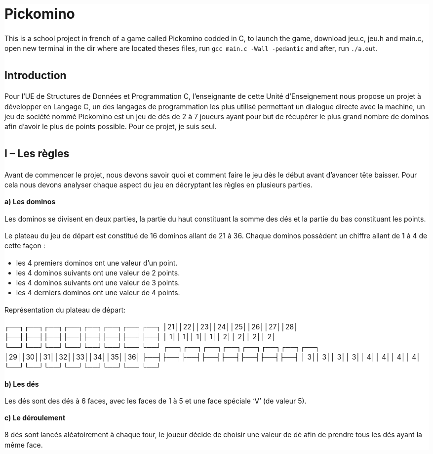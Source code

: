 # **Pickomino**

This is a school project in french of a game called Pickomino codded in C, to launch the game, download jeu.c, jeu.h and main.c, open new terminal in the dir where are located theses files, run `gcc main.c -Wall -pedantic` and after, run `./a.out`.

## Introduction

Pour l’UE de Structures de Données et Programmation C, l’enseignante de cette Unité d’Enseignement nous propose un projet à développer en Langage C, un des langages de programmation les plus utilisé permettant un dialogue directe avec la machine, un jeu de société nommé Pickomino est un jeu de dés de 2 à 7 joueurs ayant pour but de récupérer le plus grand nombre de dominos afin d’avoir le plus de points possible. Pour ce projet, je suis seul.

## I – Les règles

Avant de commencer le projet, nous devons savoir quoi et comment faire le jeu dès le début avant d’avancer tête baisser. Pour cela nous devons analyser chaque aspect du jeu en décryptant les règles en plusieurs parties.

	
**a) Les dominos**

Les dominos se divisent en deux parties, la partie du haut constituant la somme des dés et la partie du bas constituant les points.

Le plateau du jeu de départ est constitué de 16 dominos allant de 21 à 36. Chaque dominos possèdent un chiffre allant de 1 à 4 de cette façon :

- les 4 premiers dominos ont une valeur d’un point.
- les 4 dominos suivants ont une valeur de 2 points.
- les 4 dominos suivants ont une valeur de 3 points.
- les 4 derniers dominos ont une valeur de 4 points.

Représentation du plateau de départ:

┌──┐┌──┐┌──┐┌──┐┌──┐┌──┐┌──┐┌──┐
│21││22││23││24││25││26││27││28│
├──┤├──┤├──┤├──┤├──┤├──┤├──┤├──┤
│ 1││ 1││ 1││ 1││ 2││ 2││ 2││ 2│
└──┘└──┘└──┘└──┘└──┘└──┘└──┘└──┘
┌──┐┌──┐┌──┐┌──┐┌──┐┌──┐┌──┐┌──┐
│29││30││31││32││33││34││35││36│
├──┤├──┤├──┤├──┤├──┤├──┤├──┤├──┤
│ 3││ 3││ 3││ 3││ 4││ 4││ 4││ 4│
└──┘└──┘└──┘└──┘└──┘└──┘└──┘└──┘

**b) Les dés**

Les dés sont des dés à 6 faces, avec les faces de 1 à 5 et une face spéciale ‘V’ (de valeur 5).

**c) Le déroulement**

8 dés sont lancés aléatoirement à chaque tour, le joueur décide de choisir une valeur de dé afin de prendre tous les dés ayant la même face.
